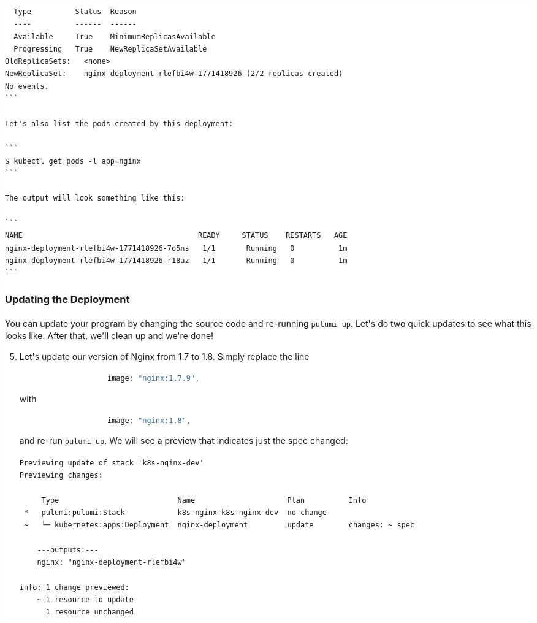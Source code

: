       Type          Status  Reason
      ----          ------  ------
      Available     True    MinimumReplicasAvailable
      Progressing   True    NewReplicaSetAvailable
    OldReplicaSets:   <none>
    NewReplicaSet:    nginx-deployment-rlefbi4w-1771418926 (2/2 replicas created)
    No events.
    ```

    Let's also list the pods created by this deployment:

    ```
    $ kubectl get pods -l app=nginx
    ```

    The output will look something like this:

    ```
    NAME                                        READY     STATUS    RESTARTS   AGE
    nginx-deployment-rlefbi4w-1771418926-7o5ns   1/1       Running   0          1m
    nginx-deployment-rlefbi4w-1771418926-r18az   1/1       Running   0          1m
    ```

### Updating the Deployment

You can update your program by changing the source code and re-running `pulumi up`. Let's do two quick updates
to see what this looks like. After that, we'll clean up and we're done!

5. Let's update our version of Nginx from 1.7 to 1.8. Simply replace the line

    ```typescript
                        image: "nginx:1.7.9",
    ```

    with

    ```typescript
                        image: "nginx:1.8",
    ```

    and re-run `pulumi up`. We will see a preview that indicates just the spec changed:

    ```
    Previewing update of stack 'k8s-nginx-dev'
    Previewing changes:

         Type                           Name                     Plan          Info
     *   pulumi:pulumi:Stack            k8s-nginx-k8s-nginx-dev  no change
     ~   └─ kubernetes:apps:Deployment  nginx-deployment         update        changes: ~ spec

        ---outputs:---
        nginx: "nginx-deployment-rlefbi4w"

    info: 1 change previewed:
        ~ 1 resource to update
          1 resource unchanged
